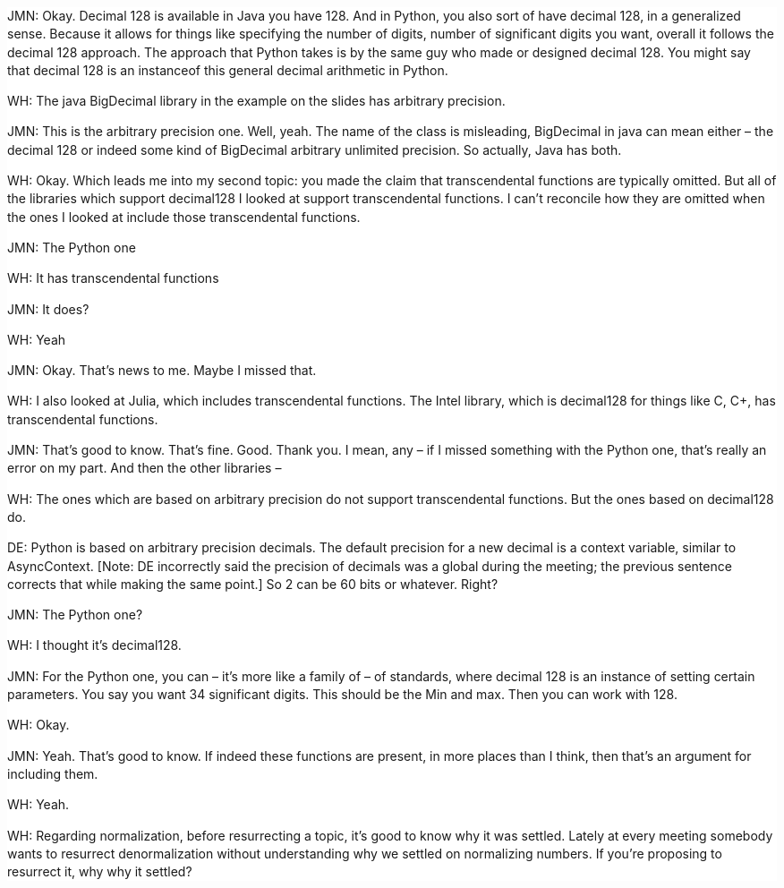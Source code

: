 JMN: Okay. Decimal 128 is available in Java you have 128. And in Python, you also sort of have decimal 128, in a generalized sense. Because it allows for things like specifying the number of digits, number of significant digits you want, overall it follows the decimal 128 approach. The approach that Python takes is by the same guy who made or designed decimal 128. You might say that decimal 128 is an instanceof this general decimal arithmetic in Python.

WH: The java BigDecimal library in the example on the slides has arbitrary precision.

JMN: This is the arbitrary precision one. Well, yeah. The name of the class is misleading, BigDecimal in java can mean either – the decimal 128 or indeed some kind of BigDecimal arbitrary unlimited precision. So actually, Java has both.

WH: Okay. Which leads me into my second topic: you made the claim that transcendental functions are typically omitted. But all of the libraries which support decimal128 I looked at support transcendental functions. I can’t reconcile how they are omitted when the ones I looked at include those transcendental functions.

JMN: The Python one

WH: It has transcendental functions

JMN: It does?

WH: Yeah

JMN: Okay. That’s news to me. Maybe I missed that.

WH: I also looked at Julia, which includes transcendental functions. The Intel library, which is decimal128 for things like C, C+, has transcendental functions.

JMN: That’s good to know. That’s fine. Good. Thank you. I mean, any – if I missed something with the Python one, that’s really an error on my part. And then the other libraries –

WH: The ones which are based on arbitrary precision do not support transcendental functions. But the ones based on decimal128 do.

DE: Python is based on arbitrary precision decimals. The default precision for a new decimal is a context variable, similar to AsyncContext. [Note: DE incorrectly said the precision of decimals was a global during the meeting; the previous sentence corrects that while making the same point.] So 2 can be 60 bits or whatever. Right?

JMN: The Python one?

WH: I thought it’s decimal128.

JMN: For the Python one, you can – it’s more like a family of – of standards, where decimal 128 is an instance of setting certain parameters. You say you want 34 significant digits. This should be the Min and max. Then you can work with 128.

WH: Okay.

JMN: Yeah. That’s good to know. If indeed these functions are present, in more places than I think, then that’s an argument for including them.

WH: Yeah.

WH: Regarding normalization, before resurrecting a topic, it’s good to know why it was settled. Lately at every meeting somebody wants to resurrect denormalization without understanding why we settled on normalizing numbers. If you’re proposing to resurrect it, why why it settled?
